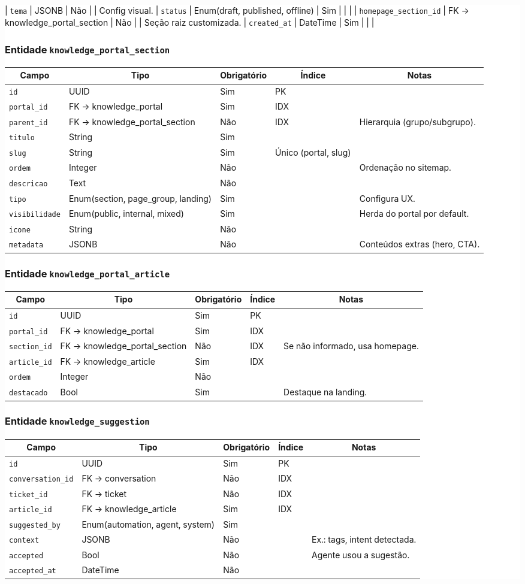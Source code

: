 | `tema` | JSONB | Não | | Config visual.
| `status` | Enum(draft, published, offline) | Sim | | |
| `homepage_section_id` | FK -> knowledge_portal_section | Não | | Seção raiz customizada.
| `created_at` | DateTime | Sim | | |

### Entidade `knowledge_portal_section`

| Campo | Tipo | Obrigatório | Índice | Notas |
| --- | --- | --- | --- | --- |
| `id` | UUID | Sim | PK | |
| `portal_id` | FK -> knowledge_portal | Sim | IDX | |
| `parent_id` | FK -> knowledge_portal_section | Não | IDX | Hierarquia (grupo/subgrupo).
| `titulo` | String | Sim | | |
| `slug` | String | Sim | Único (portal, slug) | |
| `ordem` | Integer | Não | | Ordenação no sitemap.
| `descricao` | Text | Não | | |
| `tipo` | Enum(section, page_group, landing) | Sim | | Configura UX.
| `visibilidade` | Enum(public, internal, mixed) | Sim | | Herda do portal por default.
| `icone` | String | Não | | |
| `metadata` | JSONB | Não | | Conteúdos extras (hero, CTA).

### Entidade `knowledge_portal_article`

| Campo | Tipo | Obrigatório | Índice | Notas |
| --- | --- | --- | --- | --- |
| `id` | UUID | Sim | PK | |
| `portal_id` | FK -> knowledge_portal | Sim | IDX | |
| `section_id` | FK -> knowledge_portal_section | Não | IDX | Se não informado, usa homepage.
| `article_id` | FK -> knowledge_article | Sim | IDX | |
| `ordem` | Integer | Não | | |
| `destacado` | Bool | Sim | | Destaque na landing.

### Entidade `knowledge_suggestion`

| Campo | Tipo | Obrigatório | Índice | Notas |
| --- | --- | --- | --- | --- |
| `id` | UUID | Sim | PK | |
| `conversation_id` | FK -> conversation | Não | IDX | |
| `ticket_id` | FK -> ticket | Não | IDX | |
| `article_id` | FK -> knowledge_article | Sim | IDX | |
| `suggested_by` | Enum(automation, agent, system) | Sim | | |
| `context` | JSONB | Não | | Ex.: tags, intent detectada.
| `accepted` | Bool | Não | | Agente usou a sugestão.
| `accepted_at` | DateTime | Não | | |